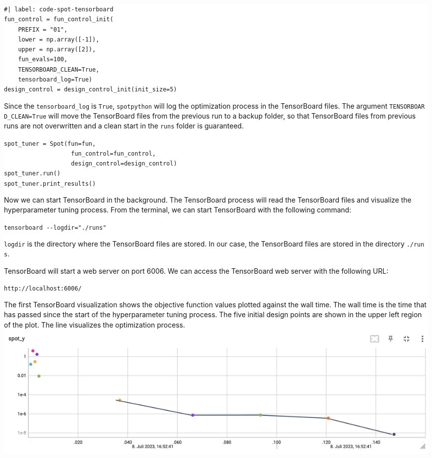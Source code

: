 ```{python}
#| label: code-spot-tensorboard
fun_control = fun_control_init(
    PREFIX = "01",
    lower = np.array([-1]),
    upper = np.array([2]),
    fun_evals=100,
    TENSORBOARD_CLEAN=True,
    tensorboard_log=True)
design_control = design_control_init(init_size=5)
```

Since the `tensorboard_log` is `True`, `spotpython` will log the optimization process in the TensorBoard files.
The argument `TENSORBOARD_CLEAN=True` will move the TensorBoard files from the previous run to a backup folder, so that  TensorBoard files from previous runs are not overwritten and a clean start in the `runs` folder is guaranteed.

```{python}
spot_tuner = Spot(fun=fun,                   
                   fun_control=fun_control,
                   design_control=design_control)
spot_tuner.run()
spot_tuner.print_results()
```


Now we can start TensorBoard in the background. The TensorBoard process will read the TensorBoard files and visualize the hyperparameter tuning process.
From the terminal, we can start TensorBoard with the following command:

```{raw}
tensorboard --logdir="./runs"
```

`logdir` is the directory where the TensorBoard files are stored. In our case, the TensorBoard files are stored in the directory `./runs`.

TensorBoard will start a web server on port 6006. We can access the TensorBoard web server with the following URL:

```{raw}
http://localhost:6006/
```

The first TensorBoard visualization shows the objective function values plotted against the wall time. The wall time is the time that has passed since the start of the hyperparameter tuning process. The five initial design points are shown in the upper left region of the plot. The line visualizes the optimization process.
![TensorBoard visualization of the spotpython process. Objective function values plotted against wall time.](figures_static/01_tensorboard_01.png)
